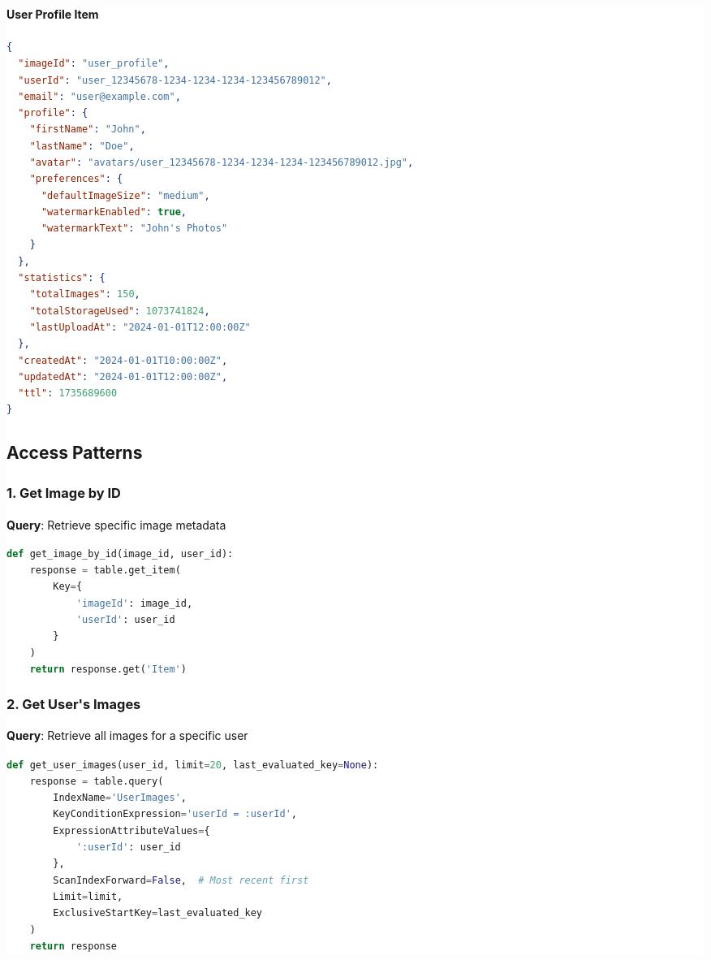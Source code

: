 #### User Profile Item
```json
{
  "imageId": "user_profile",
  "userId": "user_12345678-1234-1234-1234-123456789012",
  "email": "user@example.com",
  "profile": {
    "firstName": "John",
    "lastName": "Doe",
    "avatar": "avatars/user_12345678-1234-1234-1234-123456789012.jpg",
    "preferences": {
      "defaultImageSize": "medium",
      "watermarkEnabled": true,
      "watermarkText": "John's Photos"
    }
  },
  "statistics": {
    "totalImages": 150,
    "totalStorageUsed": 1073741824,
    "lastUploadAt": "2024-01-01T12:00:00Z"
  },
  "createdAt": "2024-01-01T10:00:00Z",
  "updatedAt": "2024-01-01T12:00:00Z",
  "ttl": 1735689600
}
```

## Access Patterns

### 1. Get Image by ID
**Query**: Retrieve specific image metadata
```python
def get_image_by_id(image_id, user_id):
    response = table.get_item(
        Key={
            'imageId': image_id,
            'userId': user_id
        }
    )
    return response.get('Item')
```

### 2. Get User's Images
**Query**: Retrieve all images for a specific user
```python
def get_user_images(user_id, limit=20, last_evaluated_key=None):
    response = table.query(
        IndexName='UserImages',
        KeyConditionExpression='userId = :userId',
        ExpressionAttributeValues={
            ':userId': user_id
        },
        ScanIndexForward=False,  # Most recent first
        Limit=limit,
        ExclusiveStartKey=last_evaluated_key
    )
    return response
```
